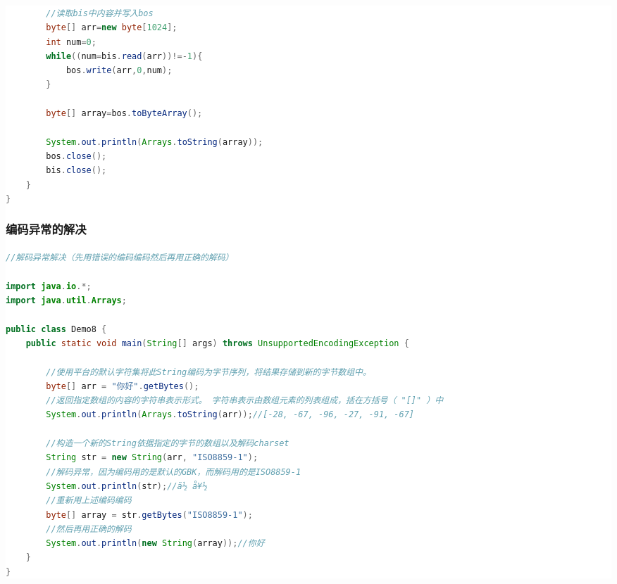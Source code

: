 ```java
        //读取bis中内容并写入bos
        byte[] arr=new byte[1024];
        int num=0;
        while((num=bis.read(arr))!=-1){
            bos.write(arr,0,num);
        }

        byte[] array=bos.toByteArray();

        System.out.println(Arrays.toString(array));
        bos.close();
        bis.close();
    }
}

```
### 
### 编码异常的解决
```java
//解码异常解决（先用错误的编码编码然后再用正确的解码）

import java.io.*;
import java.util.Arrays;

public class Demo8 {
    public static void main(String[] args) throws UnsupportedEncodingException {

        //使用平台的默认字符集将此String编码为字节序列，将结果存储到新的字节数组中。
        byte[] arr = "你好".getBytes();
        //返回指定数组的内容的字符串表示形式。 字符串表示由数组元素的列表组成，括在方括号（ "[]" ）中
        System.out.println(Arrays.toString(arr));//[-28, -67, -96, -27, -91, -67]

        //构造一个新的String依据指定的字节的数组以及解码charset
        String str = new String(arr, "ISO8859-1");
        //解码异常，因为编码用的是默认的GBK，而解码用的是ISO8859-1
        System.out.println(str);//ä½ å¥½
        //重新用上述编码编码
        byte[] array = str.getBytes("ISO8859-1");
        //然后再用正确的解码
        System.out.println(new String(array));//你好
    }
}

```


